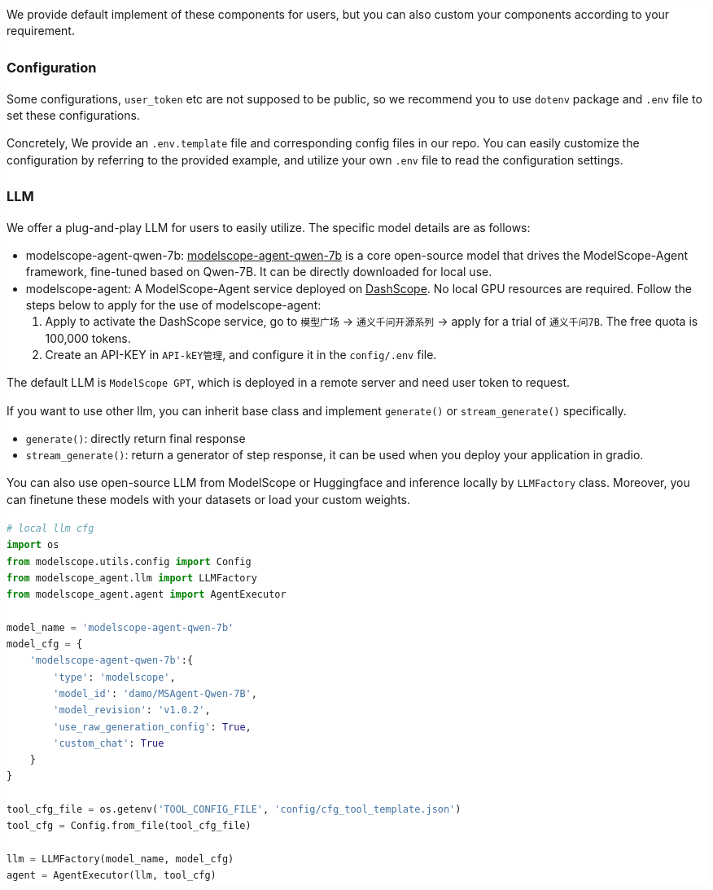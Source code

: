 We provide default implement of these components for users, but you can also custom your components according to your requirement.


### Configuration

Some configurations, `user_token` etc are not supposed to be public, so we recommend you to use `dotenv` package and `.env` file to set these configurations.

Concretely, We provide an `.env.template` file and corresponding config files in our repo. You can easily customize the configuration by referring to the provided example, and utilize your own `.env` file to read the configuration settings.

### LLM
We offer a plug-and-play LLM for users to easily utilize. The specific model details are as follows:

* modelscope-agent-qwen-7b: [modelscope-agent-qwen-7b](https://modelscope.cn/models/damo/MSAgent-Qwen-7B/summary) is a core open-source model that drives the ModelScope-Agent framework, fine-tuned based on Qwen-7B. It can be directly downloaded for local use.
* modelscope-agent: A ModelScope-Agent service deployed on [DashScope](http://dashscope.aliyun.com). No local GPU resources are required. Follow the steps below to apply for the use of modelscope-agent:
    1. Apply to activate the DashScope service, go to `模型广场` -> `通义千问开源系列` -> apply for a trial of `通义千问7B`. The free quota is 100,000 tokens.
    2. Create an API-KEY in `API-kEY管理`, and configure it in the `config/.env` file.


The default LLM is `ModelScope GPT`, which is deployed in a remote server and need user token to request.

If you want to use other llm, you can inherit base class and implement `generate()` or `stream_generate()` specifically.

- `generate()`: directly return final response
- `stream_generate()`: return a generator of step response, it can be used when you deploy your application in gradio.

You can also use open-source LLM from ModelScope or Huggingface and inference locally by `LLMFactory` class. Moreover, you can finetune these models with your datasets or load your custom weights.

```Python
# local llm cfg
import os
from modelscope.utils.config import Config
from modelscope_agent.llm import LLMFactory
from modelscope_agent.agent import AgentExecutor

model_name = 'modelscope-agent-qwen-7b'
model_cfg = {
    'modelscope-agent-qwen-7b':{
        'type': 'modelscope',
        'model_id': 'damo/MSAgent-Qwen-7B',
        'model_revision': 'v1.0.2',
        'use_raw_generation_config': True,
        'custom_chat': True
    }
}

tool_cfg_file = os.getenv('TOOL_CONFIG_FILE', 'config/cfg_tool_template.json')
tool_cfg = Config.from_file(tool_cfg_file)

llm = LLMFactory(model_name, model_cfg)
agent = AgentExecutor(llm, tool_cfg)
```
